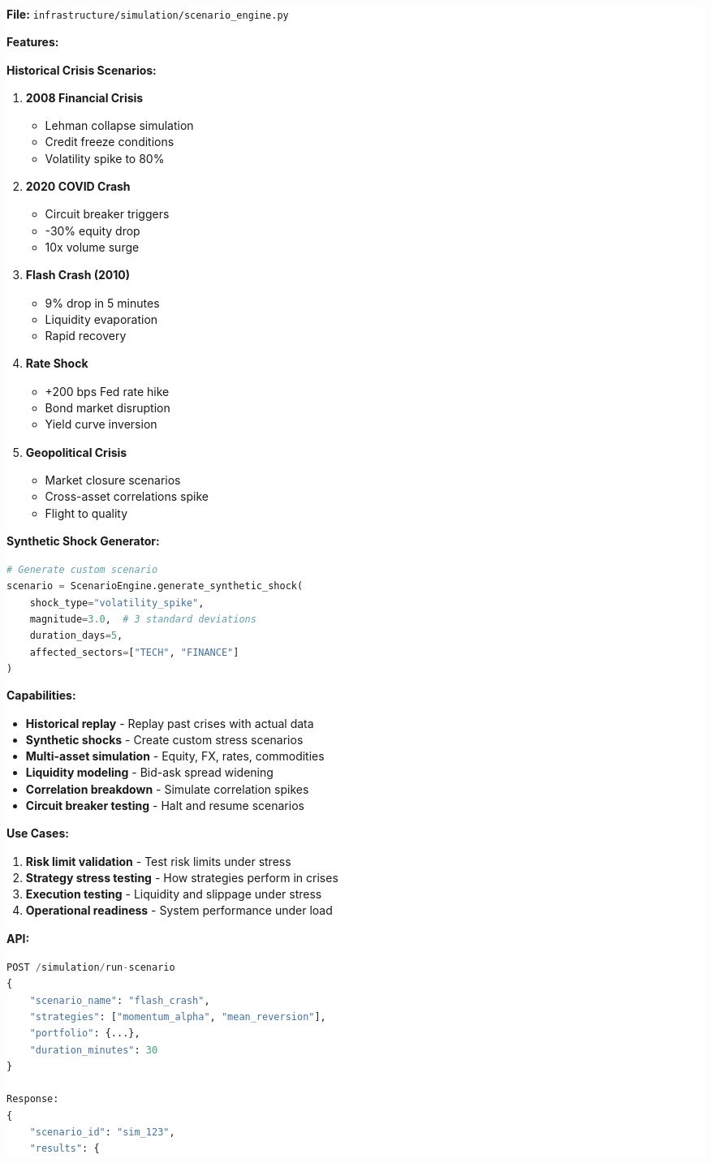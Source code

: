 **File:** `infrastructure/simulation/scenario_engine.py`

**Features:**

**Historical Crisis Scenarios:**
1. **2008 Financial Crisis**
   - Lehman collapse simulation
   - Credit freeze conditions
   - Volatility spike to 80%

2. **2020 COVID Crash**
   - Circuit breaker triggers
   - -30% equity drop
   - 10x volume surge

3. **Flash Crash (2010)**
   - 9% drop in 5 minutes
   - Liquidity evaporation
   - Rapid recovery

4. **Rate Shock**
   - +200 bps Fed rate hike
   - Bond market disruption
   - Yield curve inversion

5. **Geopolitical Crisis**
   - Market closure scenarios
   - Cross-asset correlations spike
   - Flight to quality

**Synthetic Shock Generator:**
```python
# Generate custom scenario
scenario = ScenarioEngine.generate_synthetic_shock(
    shock_type="volatility_spike",
    magnitude=3.0,  # 3 standard deviations
    duration_days=5,
    affected_sectors=["TECH", "FINANCE"]
)
```

**Capabilities:**
- **Historical replay** - Replay past crises with actual data
- **Synthetic shocks** - Create custom stress scenarios
- **Multi-asset simulation** - Equity, FX, rates, commodities
- **Liquidity modeling** - Bid-ask spread widening
- **Correlation breakdown** - Simulate correlation spikes
- **Circuit breaker testing** - Halt and resume scenarios

**Use Cases:**
1. **Risk limit validation** - Test risk limits under stress
2. **Strategy stress testing** - How strategies perform in crises
3. **Execution testing** - Liquidity and slippage under stress
4. **Operational readiness** - System performance under load

**API:**
```python
POST /simulation/run-scenario
{
    "scenario_name": "flash_crash",
    "strategies": ["momentum_alpha", "mean_reversion"],
    "portfolio": {...},
    "duration_minutes": 30
}

Response:
{
    "scenario_id": "sim_123",
    "results": {
```